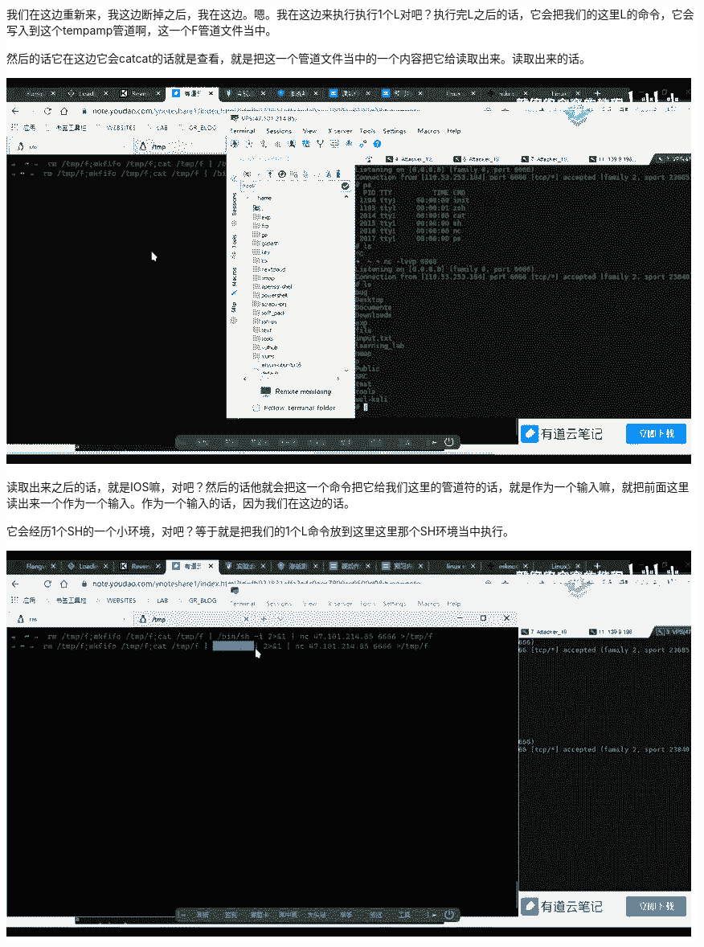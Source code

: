 我们在这边重新来，我这边断掉之后，我在这边。嗯。我在这边来执行执行1个L对吧？执行完L之后的话，它会把我们的这里L的命令，它会写入到这个tempamp管道啊，这一个F管道文件当中。

然后的话它在这边它会catcat的话就是查看，就是把这一个管道文件当中的一个内容把它给读取出来。读取出来的话。



![](img/9148f68e9475ffe7a7f3f0253707c061_114.png)

读取出来之后的话，就是IOS嘛，对吧？然后的话他就会把这一个命令把它给我们这里的管道符的话，就是作为一个输入嘛，就把前面这里读出来一个作为一个输入。作为一个输入的话，因为我们在这边的话。

它会经历1个SH的一个小环境，对吧？等于就是把我们的1个L命令放到这里这里那个SH环境当中执行。

![](img/9148f68e9475ffe7a7f3f0253707c061_116.png)
